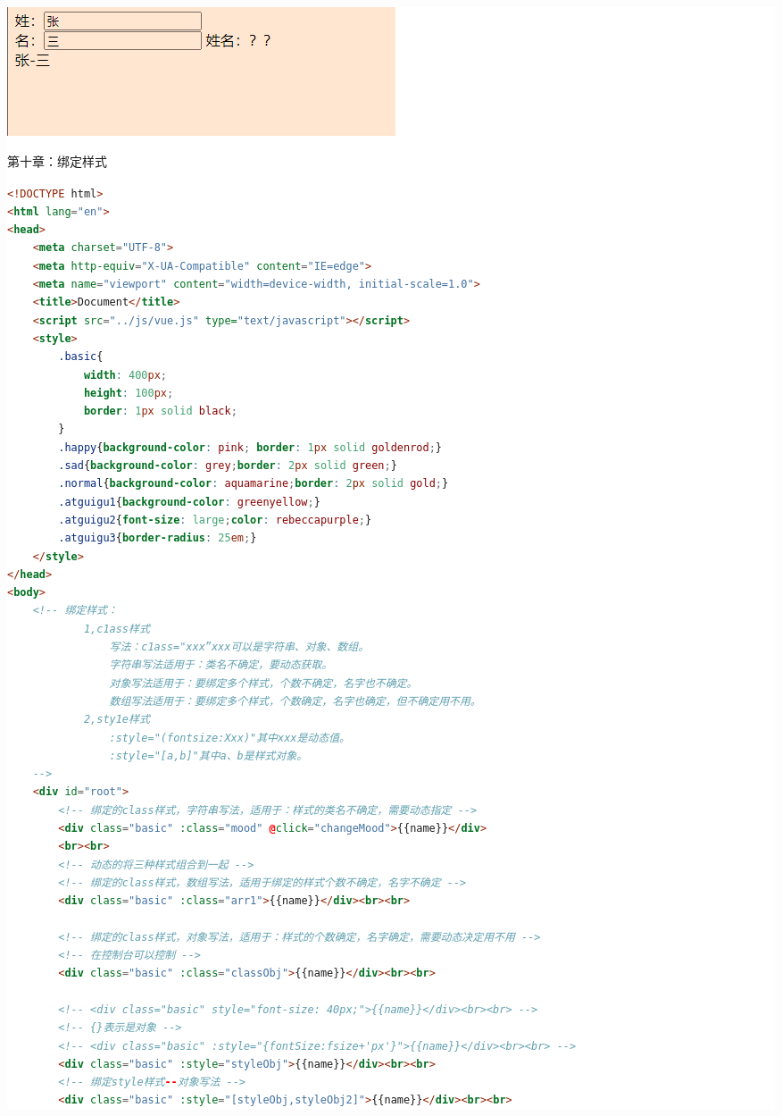 ![image-20220402111708511](imgs/image-20220402111708511.png)



第十章：绑定样式

```html
<!DOCTYPE html>
<html lang="en">
<head>
    <meta charset="UTF-8">
    <meta http-equiv="X-UA-Compatible" content="IE=edge">
    <meta name="viewport" content="width=device-width, initial-scale=1.0">
    <title>Document</title>
    <script src="../js/vue.js" type="text/javascript"></script>
    <style>
        .basic{
            width: 400px;
            height: 100px;
            border: 1px solid black;
        }
        .happy{background-color: pink; border: 1px solid goldenrod;}
        .sad{background-color: grey;border: 2px solid green;}
        .normal{background-color: aquamarine;border: 2px solid gold;}
        .atguigu1{background-color: greenyellow;}
        .atguigu2{font-size: large;color: rebeccapurple;}
        .atguigu3{border-radius: 25em;}
    </style>
</head>
<body>
    <!-- 绑定样式：
            1,c1ass样式
                写法：c1ass="xxx”xxx可以是字符串、对象、数组。
                字符串写法适用于：类名不确定，要动态获取。
                对象写法适用于：要绑定多个样式，个数不确定，名字也不确定。
                数组写法适用于：要绑定多个样式，个数确定，名字也确定，但不确定用不用。
            2,sty1e样式
                :style="(fontsize:Xxx)"其中xxx是动态值。
                :style="[a,b]"其中a、b是样式对象。
    -->
    <div id="root">
        <!-- 绑定的class样式，字符串写法，适用于：样式的类名不确定，需要动态指定 -->
        <div class="basic" :class="mood" @click="changeMood">{{name}}</div>
        <br><br>
        <!-- 动态的将三种样式组合到一起 -->
        <!-- 绑定的class样式，数组写法，适用于绑定的样式个数不确定，名字不确定 -->
        <div class="basic" :class="arr1">{{name}}</div><br><br>

        <!-- 绑定的class样式，对象写法，适用于：样式的个数确定，名字确定，需要动态决定用不用 -->
        <!-- 在控制台可以控制 -->
        <div class="basic" :class="classObj">{{name}}</div><br><br>
        
        <!-- <div class="basic" style="font-size: 40px;">{{name}}</div><br><br> -->
        <!-- {}表示是对象 -->
        <!-- <div class="basic" :style="{fontSize:fsize+'px'}">{{name}}</div><br><br> -->
        <div class="basic" :style="styleObj">{{name}}</div><br><br>
        <!-- 绑定style样式--对象写法 -->
        <div class="basic" :style="[styleObj,styleObj2]">{{name}}</div><br><br>
```
